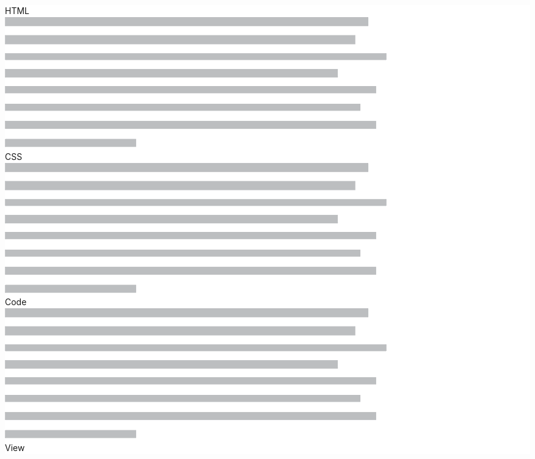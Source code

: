 <div class="example table">
  <div class="ui three column grid">
    <div class="row">
      <div class="column">
        <div class="ui segment">
          <div class="ui top attached label">HTML</div>
          <img class="ui wireframe image" src="../images/paragraph.png">
        </div>
      </div>
      <div class="column">
        <div class="ui segment">
          <div class="ui bottom attached label">CSS</div>
          <img class="ui wireframe image" src="../images/paragraph.png">
        </div>
      </div>
      <div class="column">
        <div class="ui segment">
          <div class="ui top right attached label">Code</div>
          <img class="ui wireframe image" src="../images/paragraph.png">
        </div>
      </div>
    </div>
    <div class="row">
      <div class="column">
        <div class="ui segment">
          <div class="ui top left attached label">View</div>